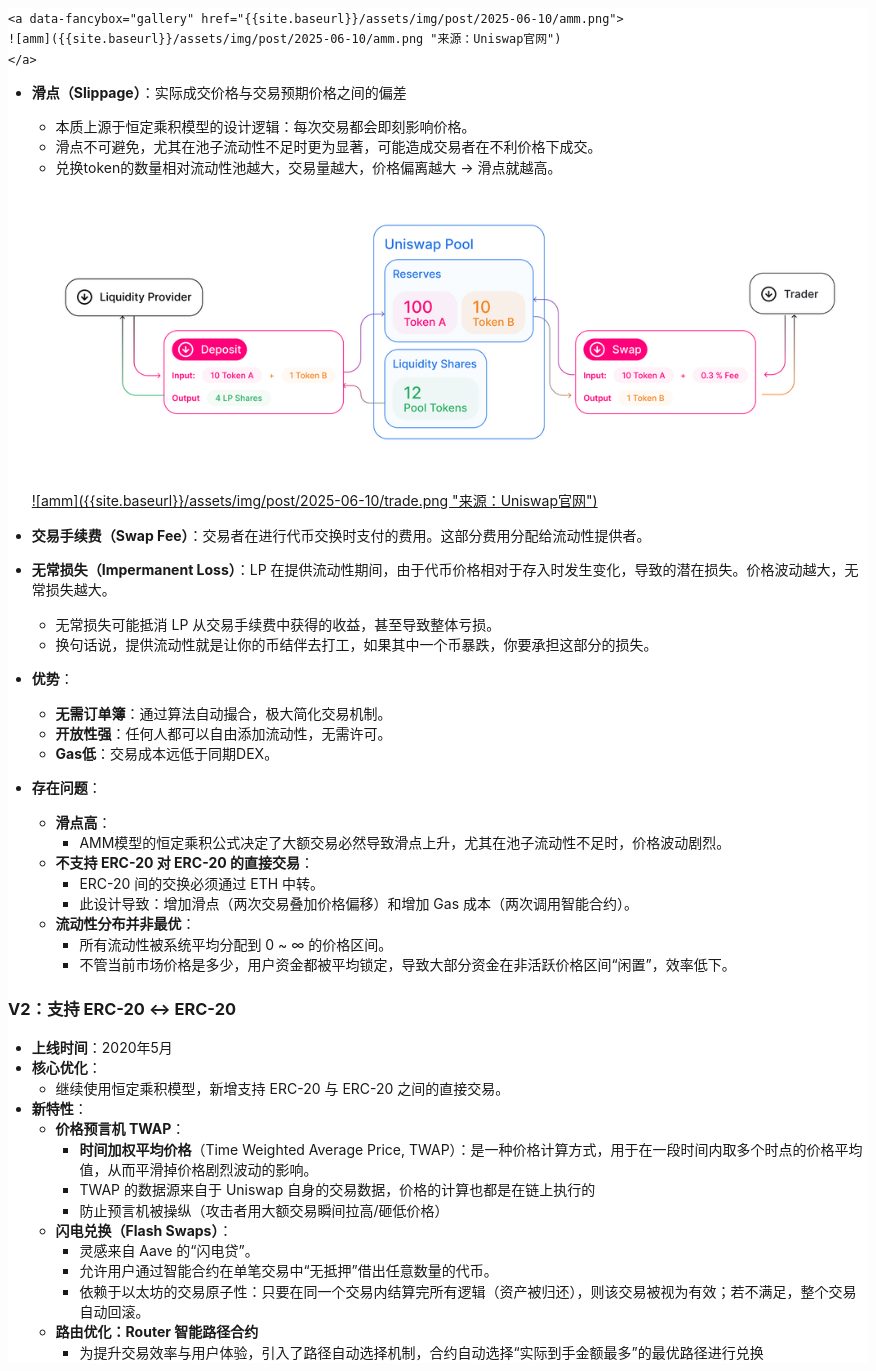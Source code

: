     <a data-fancybox="gallery" href="{{site.baseurl}}/assets/img/post/2025-06-10/amm.png">
    ![amm]({{site.baseurl}}/assets/img/post/2025-06-10/amm.png "来源：Uniswap官网")
    </a>

  - **滑点（Slippage）**：实际成交价格与交易预期价格之间的偏差
    - 本质上源于恒定乘积模型的设计逻辑：每次交易都会即刻影响价格。
    - 滑点不可避免，尤其在池子流动性不足时更为显著，可能造成交易者在不利价格下成交。
    - 兑换token的数量相对流动性池越大，交易量越大，价格偏离越大 → 滑点就越高。
    
    ![amm](/assets/img/post/2025-06-10/trade.png "来源：Uniswap官网")

    <a data-fancybox="gallery" href="{{site.baseurl}}/assets/img/post/2025-06-10/trade.png">
    ![amm]({{site.baseurl}}/assets/img/post/2025-06-10/trade.png "来源：Uniswap官网")
    </a>

  - **交易手续费（Swap Fee）**：交易者在进行代币交换时支付的费用。这部分费用分配给流动性提供者。
  - **无常损失（Impermanent Loss）**：LP 在提供流动性期间，由于代币价格相对于存入时发生变化，导致的潜在损失。价格波动越大，无常损失越大。
      - 无常损失可能抵消 LP 从交易手续费中获得的收益，甚至导致整体亏损。
      - 换句话说，提供流动性就是让你的币结伴去打工，如果其中一个币暴跌，你要承担这部分的损失。
- **优势**：
  - **无需订单簿**：通过算法自动撮合，极大简化交易机制。
  - **开放性强**：任何人都可以自由添加流动性，无需许可。
  - **Gas低**：交易成本远低于同期DEX。
- **存在问题**：
  - **滑点高**：
    - AMM模型的恒定乘积公式决定了大额交易必然导致滑点上升，尤其在池子流动性不足时，价格波动剧烈。
  - **不支持 ERC-20 对 ERC-20 的直接交易**：
    - ERC-20 间的交换必须通过 ETH 中转。
    - 此设计导致：增加滑点（两次交易叠加价格偏移）和增加 Gas 成本（两次调用智能合约）。
  - **流动性分布并非最优**：
    - 所有流动性被系统平均分配到 0 ~ ∞ 的价格区间。
    - 不管当前市场价格是多少，用户资金都被平均锁定，导致大部分资金在非活跃价格区间“闲置”，效率低下。

### V2：支持 ERC-20 ↔ ERC-20

- **上线时间**：2020年5月
- **核心优化**：
  - 继续使用恒定乘积模型，新增支持 ERC-20 与 ERC-20 之间的直接交易。
- **新特性**：
  - **价格预言机 TWAP**：
    - **时间加权平均价格**（Time Weighted Average Price, TWAP）：是一种价格计算方式，用于在一段时间内取多个时点的价格平均值，从而平滑掉价格剧烈波动的影响。
    - TWAP 的数据源来自于 Uniswap 自身的交易数据，价格的计算也都是在链上执行的
    - 防止预言机被操纵（攻击者用大额交易瞬间拉高/砸低价格）
  - **闪电兑换（Flash Swaps）**：
    - 灵感来自 Aave 的“闪电贷”。
    - 允许用户通过智能合约在单笔交易中“无抵押”借出任意数量的代币。
    - 依赖于以太坊的交易原子性：只要在同一个交易内结算完所有逻辑（资产被归还），则该交易被视为有效；若不满足，整个交易自动回滚。
  - **路由优化：Router 智能路径合约**
    - 为提升交易效率与用户体验，引入了路径自动选择机制，合约自动选择“实际到手金额最多”的最优路径进行兑换